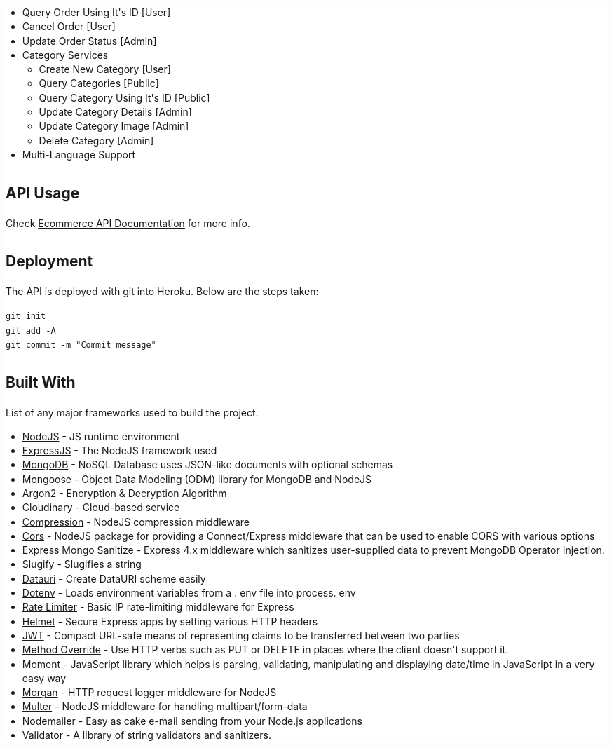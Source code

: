   * Query Order Using It's ID [User]
  * Cancel Order [User]
  * Update Order Status [Admin]
* Category Services
  * Create New Category [User]
  * Query Categories [Public]
  * Query Category Using It's ID [Public]
  * Update Category Details [Admin]
  * Update Category Image [Admin]
  * Delete Category [Admin]
* Multi-Language Support

## API Usage

Check [Ecommerce API Documentation](https://e-commerce-a-p-i.herokuapp.com/api-docs/#/) for more info.

## Deployment

The API is deployed with git into Heroku. Below are the steps taken:

```
git init
git add -A
git commit -m "Commit message"
```

## Built With

List of any major frameworks used to build the project.

* [NodeJS](https://nodejs.org/) - JS runtime environment
* [ExpressJS](https://expressjs.com/) - The NodeJS framework used
* [MongoDB](https://www.mongodb.com/) - NoSQL Database uses JSON-like documents with optional schemas
* [Mongoose](https://mongoosejs.com/) - Object Data Modeling (ODM) library for MongoDB and NodeJS
* [Argon2](https://www.npmjs.com/package/argon2) - Encryption & Decryption Algorithm
* [Cloudinary](https://cloudinary.com/) - Cloud-based service
* [Compression](https://www.npmjs.com/package/compression) - NodeJS compression middleware
* [Cors](https://www.npmjs.com/package/cors) - NodeJS package for providing a Connect/Express middleware that can be used to enable CORS with various options
* [Express Mongo Sanitize](https://www.npmjs.com/package/express-mongo-sanitize) - Express 4.x middleware which sanitizes user-supplied data to prevent MongoDB Operator Injection.
* [Slugify](https://www.npmjs.com/package/slugify) - Slugifies a string
* [Datauri](https://www.npmjs.com/package/datauri) - Create DataURI scheme easily
* [Dotenv](https://www.npmjs.com/package/dotenv) - Loads environment variables from a . env file into process. env
* [Rate Limiter](https://www.npmjs.com/package/express-rate-limit) - Basic IP rate-limiting middleware for Express
* [Helmet](https://www.npmjs.com/package/helmet) - Secure Express apps by setting various HTTP headers
* [JWT](https://jwt.io/) - Compact URL-safe means of representing claims to be transferred between two parties
* [Method Override](https://www.npmjs.com/package/method-override) - Use HTTP verbs such as PUT or DELETE in places where the client doesn't support it.
* [Moment](https://momentjs.com/) - JavaScript library which helps is parsing, validating, manipulating and displaying date/time in JavaScript in a very easy way
* [Morgan](https://www.npmjs.com/package/morgan) - HTTP request logger middleware for NodeJS
* [Multer](https://www.npmjs.com/package/multer) - NodeJS middleware for handling multipart/form-data
* [Nodemailer](https://www.npmjs.com/package/nodemailer) - Easy as cake e-mail sending from your Node.js applications
* [Validator](https://www.npmjs.com/package/validator) - A library of string validators and sanitizers.